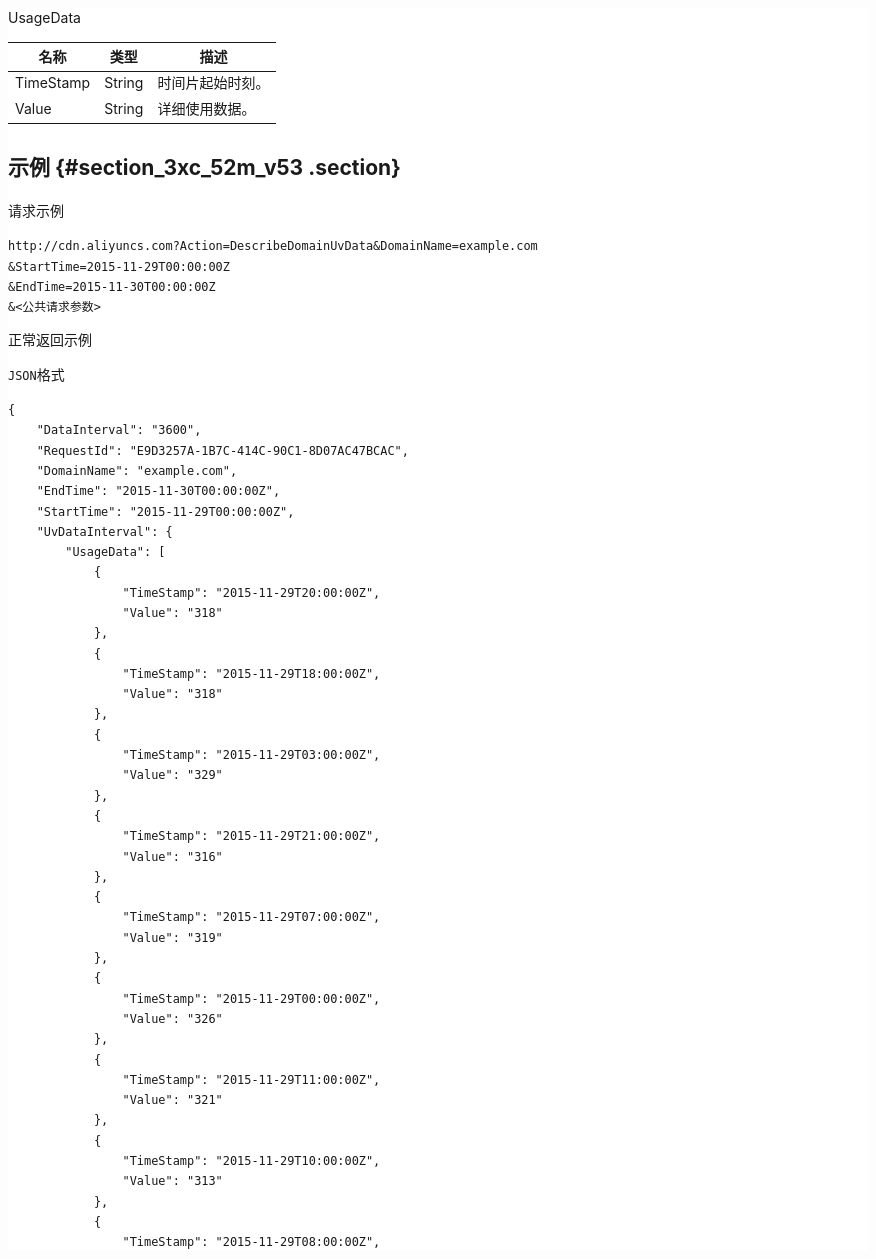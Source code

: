 UsageData

|名称|类型|描述|
|--|--|--|
|TimeStamp|String|时间片起始时刻。|
|Value|String|详细使用数据。|

## 示例 {#section_3xc_52m_v53 .section}

请求示例

``` {#codeblock_kat_4za_0qw}
http://cdn.aliyuncs.com?Action=DescribeDomainUvData&DomainName=example.com
&StartTime=2015-11-29T00:00:00Z
&EndTime=2015-11-30T00:00:00Z
&<公共请求参数>
```

正常返回示例

`JSON`格式

``` {#codeblock_mf9_7rm_vwt .language-json}
{
    "DataInterval": "3600",
    "RequestId": "E9D3257A-1B7C-414C-90C1-8D07AC47BCAC",
    "DomainName": "example.com",
    "EndTime": "2015-11-30T00:00:00Z",
    "StartTime": "2015-11-29T00:00:00Z",
    "UvDataInterval": {
        "UsageData": [
            {
                "TimeStamp": "2015-11-29T20:00:00Z",
                "Value": "318"
            },
            {
                "TimeStamp": "2015-11-29T18:00:00Z",
                "Value": "318"
            },
            {
                "TimeStamp": "2015-11-29T03:00:00Z",
                "Value": "329"
            },
            {
                "TimeStamp": "2015-11-29T21:00:00Z",
                "Value": "316"
            },
            {
                "TimeStamp": "2015-11-29T07:00:00Z",
                "Value": "319"
            },
            {
                "TimeStamp": "2015-11-29T00:00:00Z",
                "Value": "326"
            },
            {
                "TimeStamp": "2015-11-29T11:00:00Z",
                "Value": "321"
            },
            {
                "TimeStamp": "2015-11-29T10:00:00Z",
                "Value": "313"
            },
            {
                "TimeStamp": "2015-11-29T08:00:00Z",
```